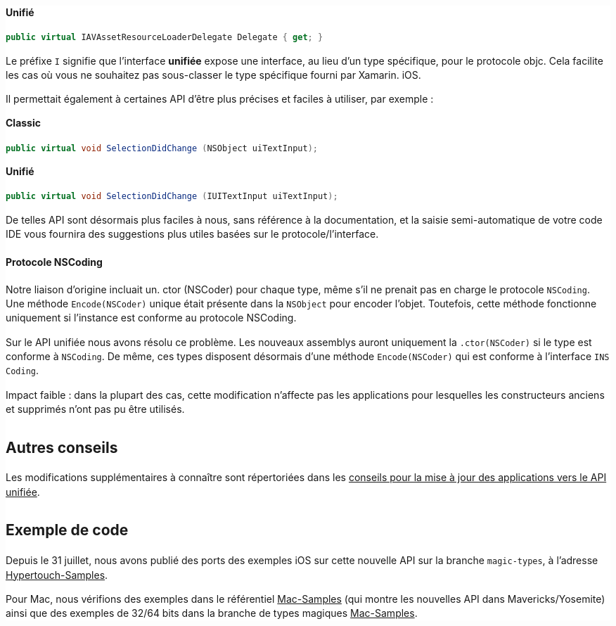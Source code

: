 **Unifié**

```csharp
public virtual IAVAssetResourceLoaderDelegate Delegate { get; }
```

Le préfixe `I` signifie que l’interface **unifiée** expose une interface, au lieu d’un type spécifique, pour le protocole objc. Cela facilite les cas où vous ne souhaitez pas sous-classer le type spécifique fourni par Xamarin. iOS.

Il permettait également à certaines API d’être plus précises et faciles à utiliser, par exemple :

**Classic**

```csharp
public virtual void SelectionDidChange (NSObject uiTextInput);
```

**Unifié**

```csharp
public virtual void SelectionDidChange (IUITextInput uiTextInput);
```

De telles API sont désormais plus faciles à nous, sans référence à la documentation, et la saisie semi-automatique de votre code IDE vous fournira des suggestions plus utiles basées sur le protocole/l’interface.

#### <a name="nscoding-protocol"></a>Protocole NSCoding

Notre liaison d’origine incluait un. ctor (NSCoder) pour chaque type, même s’il ne prenait pas en charge le protocole `NSCoding`.  Une méthode `Encode(NSCoder)` unique était présente dans la `NSObject` pour encoder l’objet.
Toutefois, cette méthode fonctionne uniquement si l’instance est conforme au protocole NSCoding.

Sur le API unifiée nous avons résolu ce problème.  Les nouveaux assemblys auront uniquement la `.ctor(NSCoder)` si le type est conforme à `NSCoding`. De même, ces types disposent désormais d’une méthode `Encode(NSCoder)` qui est conforme à l’interface `INSCoding`.

Impact faible : dans la plupart des cas, cette modification n’affecte pas les applications pour lesquelles les constructeurs anciens et supprimés n’ont pas pu être utilisés.

## <a name="further-tips"></a>Autres conseils

Les modifications supplémentaires à connaître sont répertoriées dans les [conseils pour la mise à jour des applications vers le API unifiée](~/cross-platform/macios/unified/updating-tips.md).

## <a name="sample-code"></a>Exemple de code

Depuis le 31 juillet, nous avons publié des ports des exemples iOS sur cette nouvelle API sur la branche `magic-types`, à l’adresse [Hypertouch-Samples](https://github.com/xamarin/monotouch-samples/commits/magic-types).

Pour Mac, nous vérifions des exemples dans le référentiel [Mac-Samples](https://github.com/xamarin/mac-samples) (qui montre les nouvelles API dans Mavericks/Yosemite) ainsi que des exemples de 32/64 bits dans la branche de types magiques [Mac-Samples](https://github.com/xamarin/monotouch-samples/commits/magic-types).
